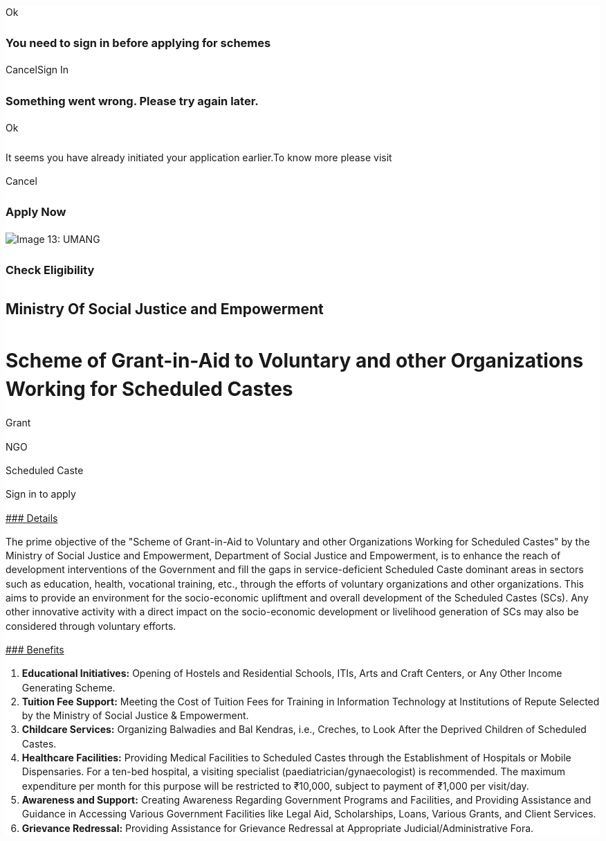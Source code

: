Ok

### 

### You need to sign in before applying for schemes

CancelSign In

### Something went wrong. Please try again later.

Ok

### 

It seems you have already initiated your application earlier.To know more please visit

Cancel

### Apply Now

![Image 13: UMANG](https://www.myscheme.gov.in/schemes/sgiavoowsc)

### Check Eligibility

Ministry Of Social Justice and Empowerment
------------------------------------------

Scheme of Grant-in-Aid to Voluntary and other Organizations Working for Scheduled Castes
========================================================================================

Grant

NGO

Scheduled Caste

Sign in to apply

[### Details](https://www.myscheme.gov.in/schemes/sgiavoowsc#details)

The prime objective of the "Scheme of Grant-in-Aid to Voluntary and other Organizations Working for Scheduled Castes" by the Ministry of Social Justice and Empowerment, Department of Social Justice and Empowerment, is to enhance the reach of development interventions of the Government and fill the gaps in service-deficient Scheduled Caste dominant areas in sectors such as education, health, vocational training, etc., through the efforts of voluntary organizations and other organizations. This aims to provide an environment for the socio-economic upliftment and overall development of the Scheduled Castes (SCs). Any other innovative activity with a direct impact on the socio-economic development or livelihood generation of SCs may also be considered through voluntary efforts.

[### Benefits](https://www.myscheme.gov.in/schemes/sgiavoowsc#benefits)

1.  **Educational Initiatives:** Opening of Hostels and Residential Schools, ITIs, Arts and Craft Centers, or Any Other Income Generating Scheme.
2.  **Tuition Fee Support:** Meeting the Cost of Tuition Fees for Training in Information Technology at Institutions of Repute Selected by the Ministry of Social Justice & Empowerment.
3.  **Childcare Services:** Organizing Balwadies and Bal Kendras, i.e., Creches, to Look After the Deprived Children of Scheduled Castes.
4.  **Healthcare Facilities:** Providing Medical Facilities to Scheduled Castes through the Establishment of Hospitals or Mobile Dispensaries. For a ten-bed hospital, a visiting specialist (paediatrician/gynaecologist) is recommended. The maximum expenditure per month for this purpose will be restricted to ₹10,000, subject to payment of ₹1,000 per visit/day.
5.  **Awareness and Support:** Creating Awareness Regarding Government Programs and Facilities, and Providing Assistance and Guidance in Accessing Various Government Facilities like Legal Aid, Scholarships, Loans, Various Grants, and Client Services.
6.  **Grievance Redressal:** Providing Assistance for Grievance Redressal at Appropriate Judicial/Administrative Fora.